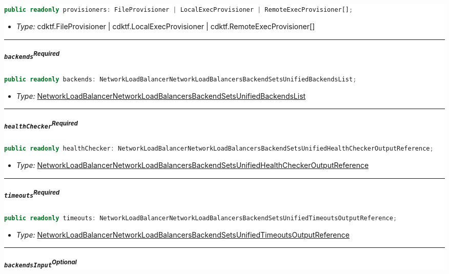 ```typescript
public readonly provisioners: FileProvisioner | LocalExecProvisioner | RemoteExecProvisioner[];
```

- *Type:* cdktf.FileProvisioner | cdktf.LocalExecProvisioner | cdktf.RemoteExecProvisioner[]

---

##### `backends`<sup>Required</sup> <a name="backends" id="rhizo-co-terraform-provider-oci.networkLoadBalancerNetworkLoadBalancersBackendSetsUnified.NetworkLoadBalancerNetworkLoadBalancersBackendSetsUnified.property.backends"></a>

```typescript
public readonly backends: NetworkLoadBalancerNetworkLoadBalancersBackendSetsUnifiedBackendsList;
```

- *Type:* <a href="#rhizo-co-terraform-provider-oci.networkLoadBalancerNetworkLoadBalancersBackendSetsUnified.NetworkLoadBalancerNetworkLoadBalancersBackendSetsUnifiedBackendsList">NetworkLoadBalancerNetworkLoadBalancersBackendSetsUnifiedBackendsList</a>

---

##### `healthChecker`<sup>Required</sup> <a name="healthChecker" id="rhizo-co-terraform-provider-oci.networkLoadBalancerNetworkLoadBalancersBackendSetsUnified.NetworkLoadBalancerNetworkLoadBalancersBackendSetsUnified.property.healthChecker"></a>

```typescript
public readonly healthChecker: NetworkLoadBalancerNetworkLoadBalancersBackendSetsUnifiedHealthCheckerOutputReference;
```

- *Type:* <a href="#rhizo-co-terraform-provider-oci.networkLoadBalancerNetworkLoadBalancersBackendSetsUnified.NetworkLoadBalancerNetworkLoadBalancersBackendSetsUnifiedHealthCheckerOutputReference">NetworkLoadBalancerNetworkLoadBalancersBackendSetsUnifiedHealthCheckerOutputReference</a>

---

##### `timeouts`<sup>Required</sup> <a name="timeouts" id="rhizo-co-terraform-provider-oci.networkLoadBalancerNetworkLoadBalancersBackendSetsUnified.NetworkLoadBalancerNetworkLoadBalancersBackendSetsUnified.property.timeouts"></a>

```typescript
public readonly timeouts: NetworkLoadBalancerNetworkLoadBalancersBackendSetsUnifiedTimeoutsOutputReference;
```

- *Type:* <a href="#rhizo-co-terraform-provider-oci.networkLoadBalancerNetworkLoadBalancersBackendSetsUnified.NetworkLoadBalancerNetworkLoadBalancersBackendSetsUnifiedTimeoutsOutputReference">NetworkLoadBalancerNetworkLoadBalancersBackendSetsUnifiedTimeoutsOutputReference</a>

---

##### `backendsInput`<sup>Optional</sup> <a name="backendsInput" id="rhizo-co-terraform-provider-oci.networkLoadBalancerNetworkLoadBalancersBackendSetsUnified.NetworkLoadBalancerNetworkLoadBalancersBackendSetsUnified.property.backendsInput"></a>
